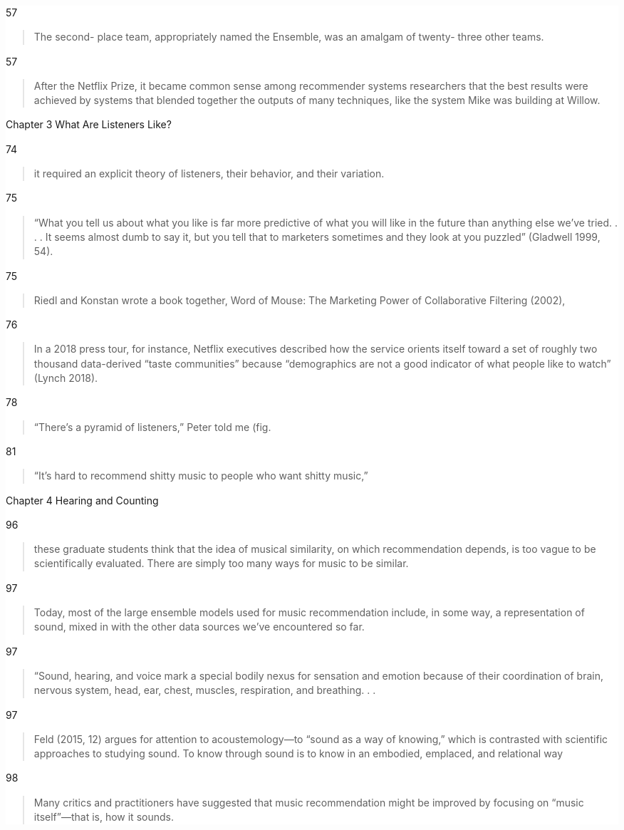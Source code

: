 57
> The second- place team, appropriately named the Ensemble, was an amalgam of twenty- three other teams.

57
> After the Netflix Prize, it became common sense among recommender systems researchers that the best results were achieved by systems that blended together the outputs of many techniques, like the system Mike was building at Willow. 

Chapter 3  What Are Listeners Like? 

74
> it required an explicit theory of listeners, their behavior, and their variation.

75
> “What you tell us about what you like is far more predictive of what you will like in the future than anything else we’ve tried. . . . It seems almost dumb to say it, but you tell that to marketers sometimes and they look at you puzzled” (Gladwell 1999, 54).

75
> Riedl and Konstan wrote a book together, Word of Mouse: The Marketing Power of Collaborative Filtering (2002),

76
> In a 2018 press tour, for instance, Netflix executives described how the service orients itself toward a set of roughly two thousand data-derived “taste communities” because “demographics are not a good indicator of what people like to watch” (Lynch 2018).

78
> “There’s a pyramid of listeners,” Peter told me (fig. 

81
> “It’s hard to recommend shitty music to people who want shitty music,” 

Chapter 4  Hearing and Counting 

96
> these graduate students think that the idea of musical similarity, on which recommendation depends, is too vague to be scientifically evaluated. There are simply too many ways for music to be similar.

97
> Today, most of the large ensemble models used for music recommendation include, in some way, a representation of sound, mixed in with the other data sources we’ve encountered so far.

97
> “Sound, hearing, and voice mark a special bodily nexus for sensation and emotion because of their coordination of brain, nervous system, head, ear, chest, muscles, respiration, and breathing. . .

97
> Feld (2015, 12) argues for attention to acoustemology—to “sound as a way of knowing,” which is contrasted with scientific approaches to studying sound. To know through sound is to know in an embodied, emplaced, and relational way

98
> Many critics and practitioners have suggested that music recommendation might be improved by focusing on “music itself”—that is, how it sounds. 
